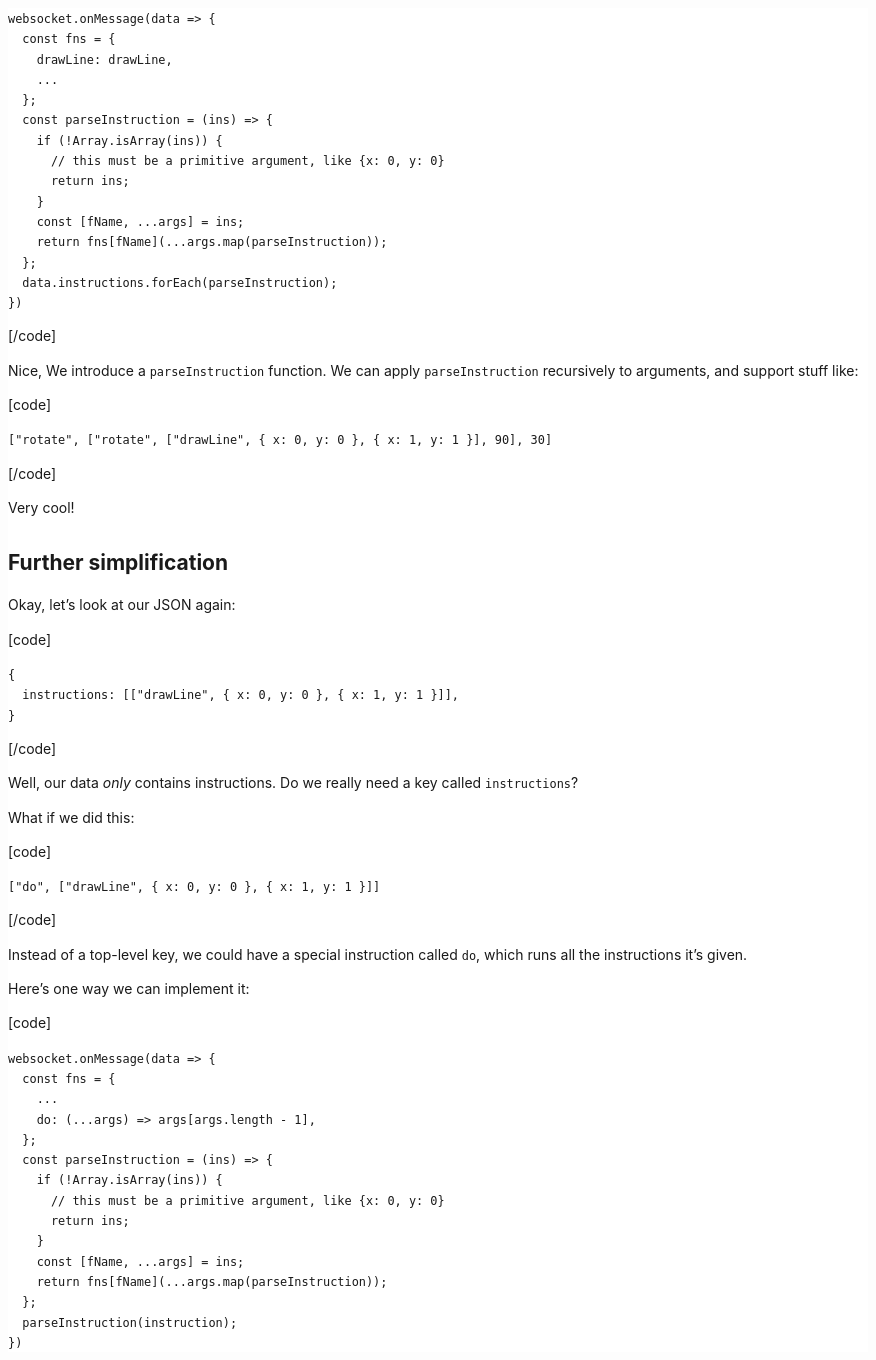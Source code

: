     websocket.onMessage(data => { 
      const fns = {
        drawLine: drawLine,
        ...
      };
      const parseInstruction = (ins) => {
        if (!Array.isArray(ins)) {
          // this must be a primitive argument, like {x: 0, y: 0}
          return ins;
        }
        const [fName, ...args] = ins;
        return fns[fName](...args.map(parseInstruction));
      };
      data.instructions.forEach(parseInstruction);
    })
[/code]

Nice, We introduce a `parseInstruction` function. We can apply
`parseInstruction` recursively to arguments, and support stuff like:

[code]

    ["rotate", ["rotate", ["drawLine", { x: 0, y: 0 }, { x: 1, y: 1 }], 90], 30]
[/code]

Very cool!

## Further simplification

Okay, let’s look at our JSON again:

[code]

    {
      instructions: [["drawLine", { x: 0, y: 0 }, { x: 1, y: 1 }]],
    }
[/code]

Well, our data _only_ contains instructions. Do we really need a key called
`instructions`?

What if we did this:

[code]

    ["do", ["drawLine", { x: 0, y: 0 }, { x: 1, y: 1 }]]
[/code]

Instead of a top-level key, we could have a special instruction called `do`,
which runs all the instructions it’s given.

Here’s one way we can implement it:

[code]

    websocket.onMessage(data => { 
      const fns = {
        ...
        do: (...args) => args[args.length - 1],
      };
      const parseInstruction = (ins) => {
        if (!Array.isArray(ins)) {
          // this must be a primitive argument, like {x: 0, y: 0}
          return ins;
        }
        const [fName, ...args] = ins;
        return fns[fName](...args.map(parseInstruction));
      };
      parseInstruction(instruction);
    })